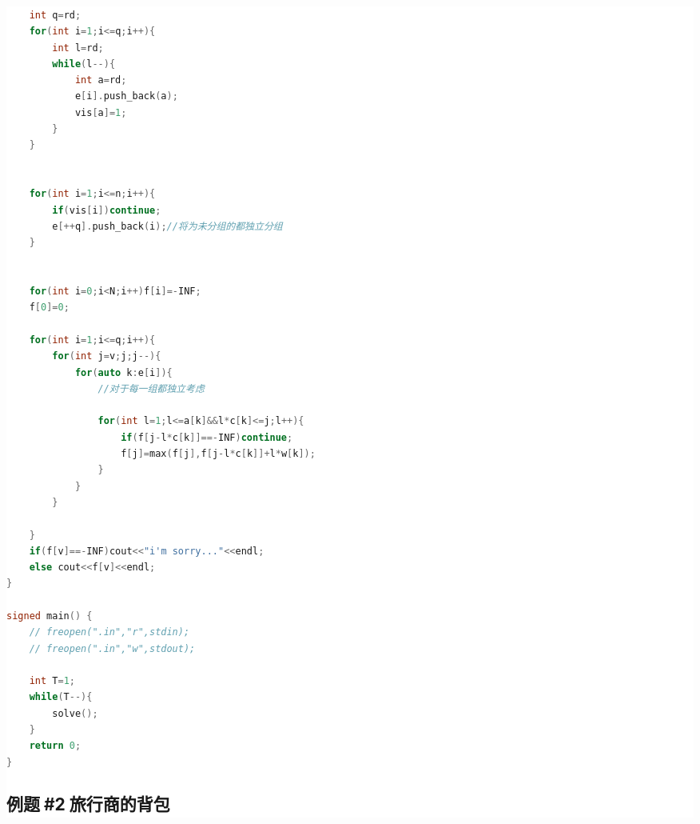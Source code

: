 ```C++
    int q=rd;
    for(int i=1;i<=q;i++){
        int l=rd;
        while(l--){
            int a=rd;
            e[i].push_back(a);
            vis[a]=1;
        }
    }


    for(int i=1;i<=n;i++){
        if(vis[i])continue;
        e[++q].push_back(i);//将为未分组的都独立分组
    }


    for(int i=0;i<N;i++)f[i]=-INF;
    f[0]=0;

    for(int i=1;i<=q;i++){
        for(int j=v;j;j--){
            for(auto k:e[i]){
                //对于每一组都独立考虑

                for(int l=1;l<=a[k]&&l*c[k]<=j;l++){
                    if(f[j-l*c[k]]==-INF)continue;
                    f[j]=max(f[j],f[j-l*c[k]]+l*w[k]);
                }
            }
        }

    }
    if(f[v]==-INF)cout<<"i'm sorry..."<<endl;
    else cout<<f[v]<<endl;
}

signed main() {
    // freopen(".in","r",stdin);
    // freopen(".in","w",stdout);

    int T=1;
    while(T--){
    	solve();
    }
    return 0;
}
```

## 例题 #2 旅行商的背包
